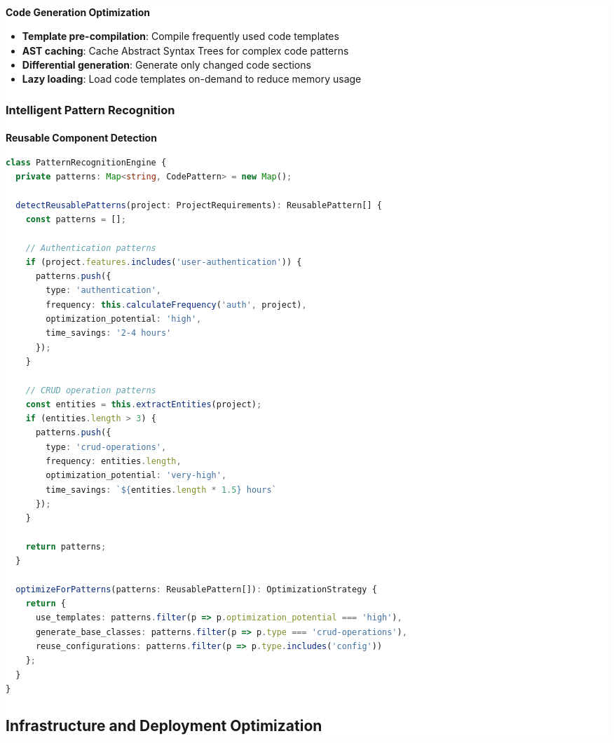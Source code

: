 **Code Generation Optimization**
- **Template pre-compilation**: Compile frequently used code templates
- **AST caching**: Cache Abstract Syntax Trees for complex code patterns
- **Differential generation**: Generate only changed code sections
- **Lazy loading**: Load code templates on-demand to reduce memory usage

### Intelligent Pattern Recognition

**Reusable Component Detection**
```typescript
class PatternRecognitionEngine {
  private patterns: Map<string, CodePattern> = new Map();
  
  detectReusablePatterns(project: ProjectRequirements): ReusablePattern[] {
    const patterns = [];
    
    // Authentication patterns
    if (project.features.includes('user-authentication')) {
      patterns.push({
        type: 'authentication',
        frequency: this.calculateFrequency('auth', project),
        optimization_potential: 'high',
        time_savings: '2-4 hours'
      });
    }
    
    // CRUD operation patterns
    const entities = this.extractEntities(project);
    if (entities.length > 3) {
      patterns.push({
        type: 'crud-operations',
        frequency: entities.length,
        optimization_potential: 'very-high',
        time_savings: `${entities.length * 1.5} hours`
      });
    }
    
    return patterns;
  }
  
  optimizeForPatterns(patterns: ReusablePattern[]): OptimizationStrategy {
    return {
      use_templates: patterns.filter(p => p.optimization_potential === 'high'),
      generate_base_classes: patterns.filter(p => p.type === 'crud-operations'),
      reuse_configurations: patterns.filter(p => p.type.includes('config'))
    };
  }
}
```

## Infrastructure and Deployment Optimization
